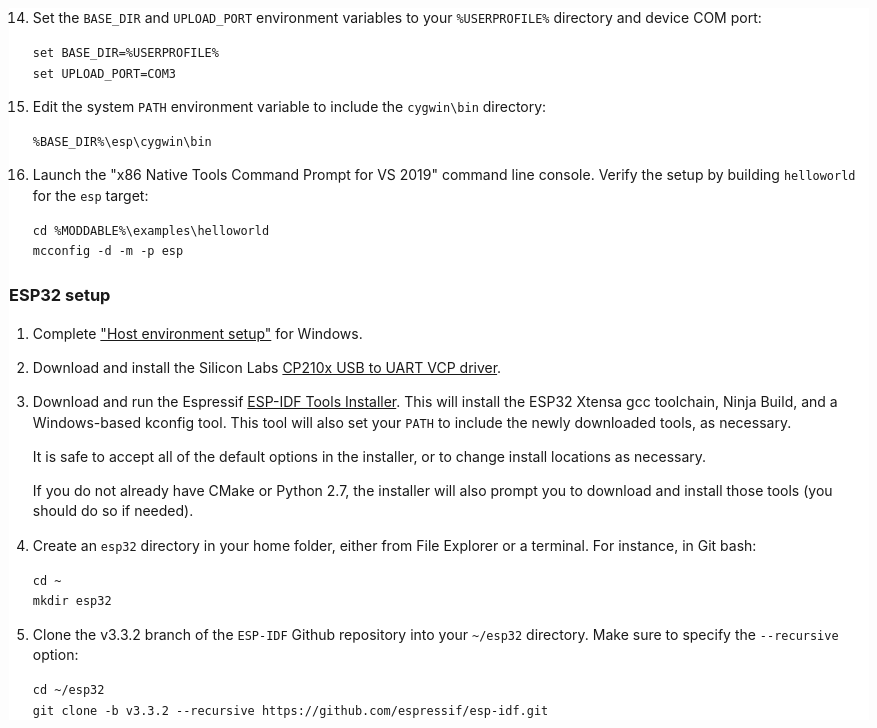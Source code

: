 14. Set the `BASE_DIR` and `UPLOAD_PORT` environment variables to your `%USERPROFILE%` directory and device COM port:

	```text
	set BASE_DIR=%USERPROFILE%
	set UPLOAD_PORT=COM3
	```


15. Edit the system `PATH` environment variable to include the `cygwin\bin` directory:

	```text
	%BASE_DIR%\esp\cygwin\bin
	```

14. Launch the "x86 Native Tools Command Prompt for VS 2019" command line console. Verify the setup by building `helloworld` for the `esp` target:

	```text
	cd %MODDABLE%\examples\helloworld
	mcconfig -d -m -p esp
	```

<a id="esp32-windows"></a>	
### ESP32 setup

1. Complete ["Host environment setup"](#host-windows) for Windows.

2. Download and install the Silicon Labs [CP210x USB to UART VCP driver](https://www.silabs.com/products/development-tools/software/usb-to-uart-bridge-vcp-drivers).

3. Download and run the Espressif [ESP-IDF Tools Installer](https://dl.espressif.com/dl/esp-idf-tools-setup-1.2.exe). This will install the ESP32 Xtensa gcc toolchain, Ninja Build, and a Windows-based kconfig tool. This tool will also set your `PATH` to include the newly downloaded tools, as necessary.

    It is safe to accept all of the default options in the installer, or to change install locations as necessary.

    If you do not already have CMake or Python 2.7, the installer will also prompt you to download and install those tools (you should do so if needed).

4. Create an `esp32` directory in your home folder, either from File Explorer or a terminal. For instance, in Git bash:

    ```text
    cd ~
    mkdir esp32
    ```

5. Clone the v3.3.2 branch of the `ESP-IDF` Github repository into your `~/esp32` directory. Make sure to specify the `--recursive` option:

    ```text
    cd ~/esp32
    git clone -b v3.3.2 --recursive https://github.com/espressif/esp-idf.git
    ```
